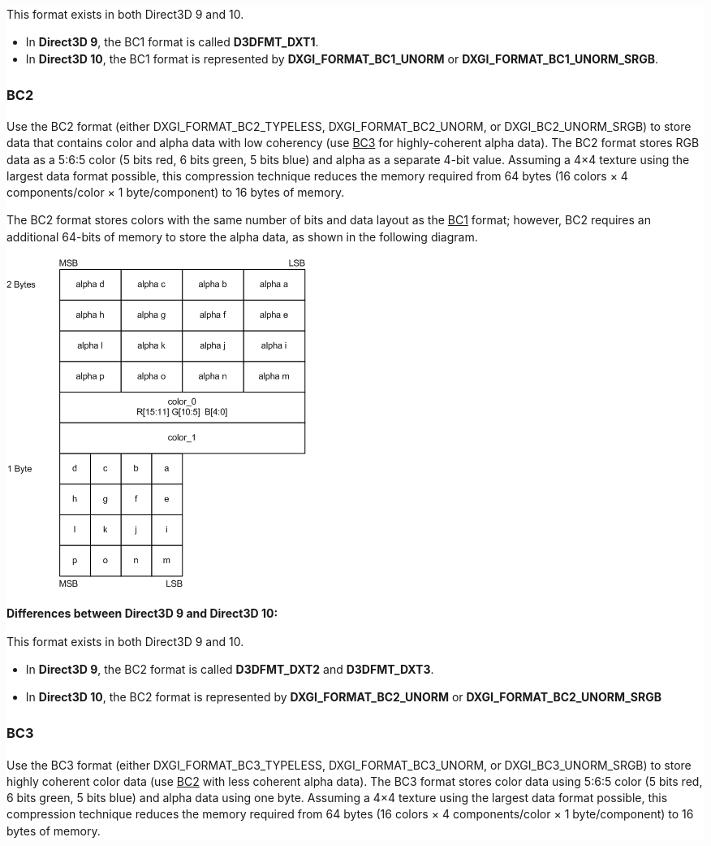 This format exists in both Direct3D 9 and 10.

- In **Direct3D 9**, the BC1 format is called **D3DFMT_DXT1**.
- In **Direct3D 10**, the BC1 format is represented by **DXGI_FORMAT_BC1_UNORM** or **DXGI_FORMAT_BC1_UNORM_SRGB**.

### BC2

Use the BC2 format (either DXGI\_FORMAT\_BC2\_TYPELESS, DXGI\_FORMAT\_BC2\_UNORM, or DXGI\_BC2\_UNORM\_SRGB) to store data that contains color and alpha data with low coherency (use [BC3](#bc3) for highly-coherent alpha data). The BC2 format stores RGB data as a 5:6:5 color (5 bits red, 6 bits green, 5 bits blue) and alpha as a separate 4-bit value. Assuming a 4×4 texture using the largest data format possible, this compression technique reduces the memory required from 64 bytes (16 colors × 4 components/color × 1 byte/component) to 16 bytes of memory.

The BC2 format stores colors with the same number of bits and data layout as the [BC1](#bc1) format; however, BC2 requires an additional 64-bits of memory to store the alpha data, as shown in the following diagram.

![diagram of the layout for bc2 compression](images/d3d10-compression-bc2.png)


**Differences between Direct3D 9 and Direct3D 10:** 

This format exists in both Direct3D 9 and 10. 

* In **Direct3D 9**, the BC2 format is called **D3DFMT_DXT2** and **D3DFMT_DXT3**.

* In **Direct3D 10**, the BC2 format is represented by **DXGI_FORMAT_BC2_UNORM** or **DXGI_FORMAT_BC2_UNORM_SRGB**

### BC3

Use the BC3 format (either DXGI\_FORMAT\_BC3\_TYPELESS, DXGI\_FORMAT\_BC3\_UNORM, or DXGI\_BC3\_UNORM\_SRGB) to store highly coherent color data (use [BC2](#bc2) with less coherent alpha data). The BC3 format stores color data using 5:6:5 color (5 bits red, 6 bits green, 5 bits blue) and alpha data using one byte. Assuming a 4×4 texture using the largest data format possible, this compression technique reduces the memory required from 64 bytes (16 colors × 4 components/color × 1 byte/component) to 16 bytes of memory.
